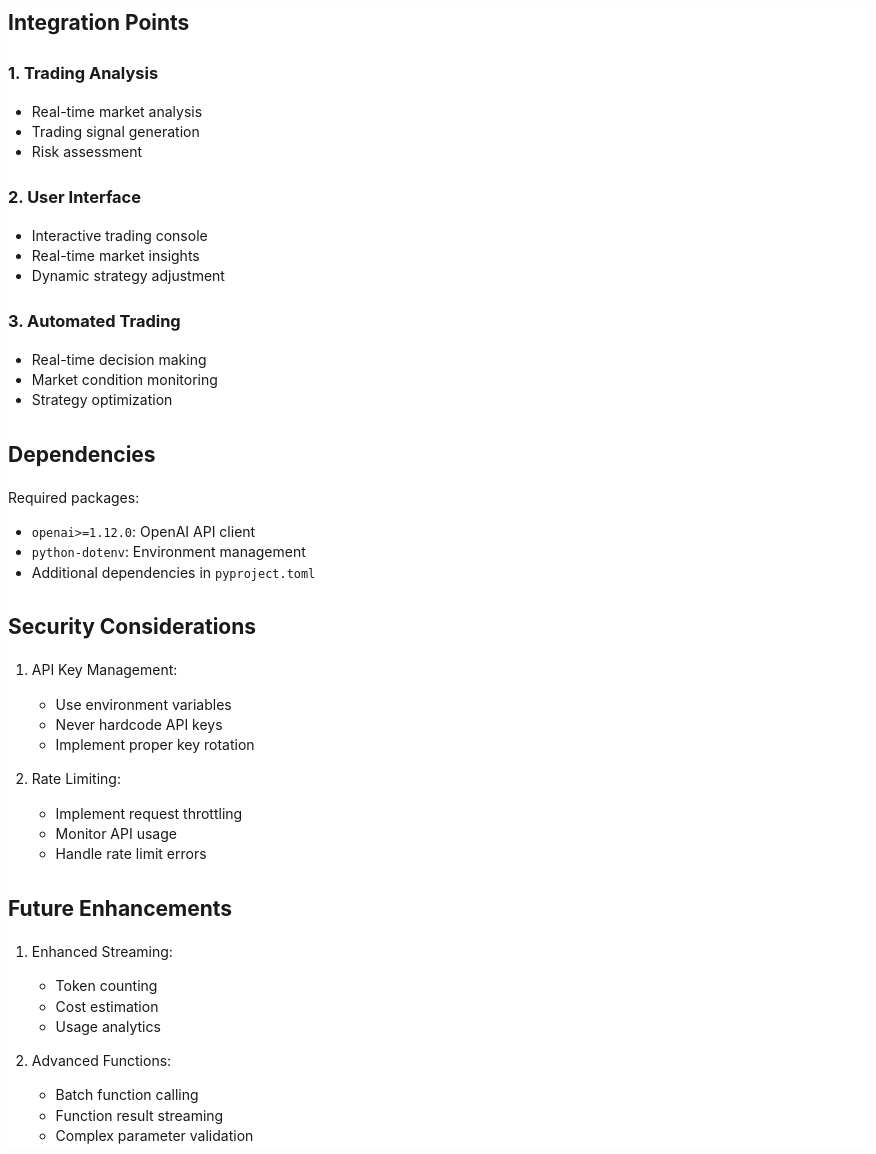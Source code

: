 ## Integration Points

### 1. Trading Analysis

- Real-time market analysis
- Trading signal generation
- Risk assessment

### 2. User Interface

- Interactive trading console
- Real-time market insights
- Dynamic strategy adjustment

### 3. Automated Trading

- Real-time decision making
- Market condition monitoring
- Strategy optimization

## Dependencies

Required packages:

- `openai>=1.12.0`: OpenAI API client
- `python-dotenv`: Environment management
- Additional dependencies in `pyproject.toml`

## Security Considerations

1. API Key Management:
   - Use environment variables
   - Never hardcode API keys
   - Implement proper key rotation

2. Rate Limiting:
   - Implement request throttling
   - Monitor API usage
   - Handle rate limit errors

## Future Enhancements

1. Enhanced Streaming:
   - Token counting
   - Cost estimation
   - Usage analytics

2. Advanced Functions:
   - Batch function calling
   - Function result streaming
   - Complex parameter validation
